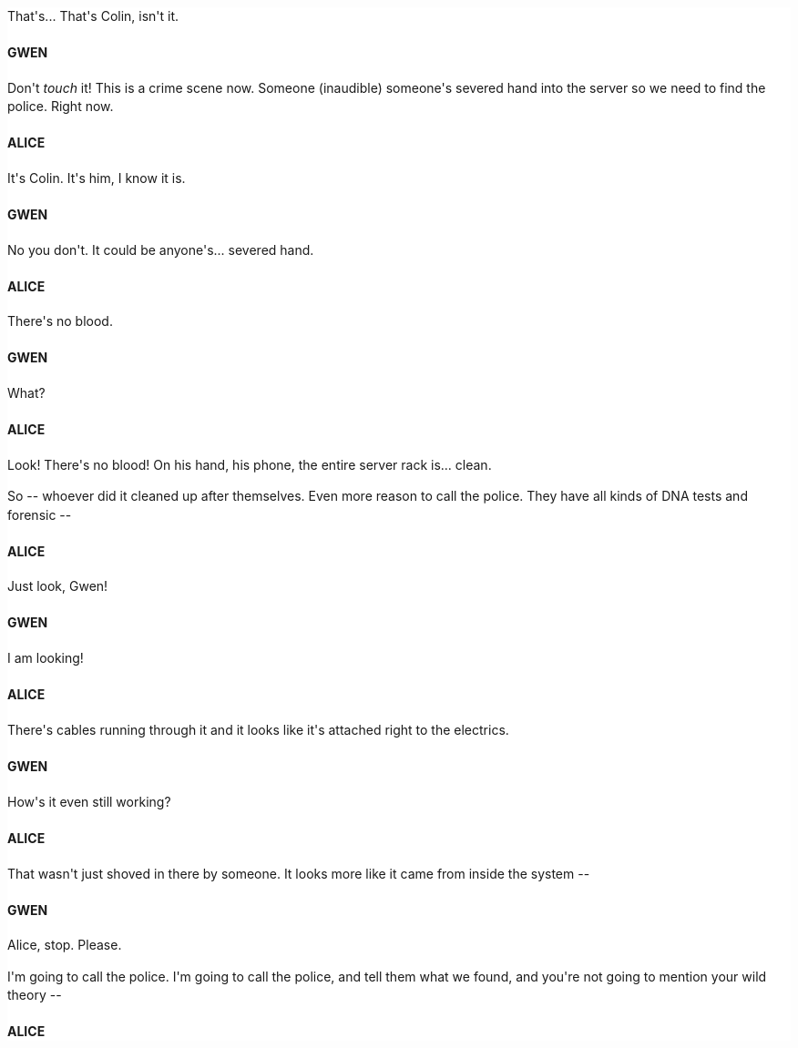 That's... That's Colin, isn't it.

#### GWEN

Don't *touch* it! This is a crime scene now. Someone (inaudible) someone's severed hand into the server so we need to find the police. Right now.

#### ALICE

It's Colin. It's him, I know it is.

#### GWEN

No you don't. It could be anyone's... severed hand.

#### ALICE

There's no blood.

#### GWEN

What?

#### ALICE

Look! There's no blood! On his hand, his phone, the entire server rack is... clean.

So -- whoever did it cleaned up after themselves. Even more reason to call the police. They have all kinds of DNA tests and forensic --

#### ALICE

Just look, Gwen!

#### GWEN

I am looking!

#### ALICE

There's cables running through it and it looks like it's attached right to the electrics.

#### GWEN

How's it even still working?

#### ALICE

That wasn't just shoved in there by someone. It looks more like it came from inside the system --

#### GWEN

Alice, stop. Please.

I'm going to call the police. I'm going to call the police, and tell them what we found, and you're not going to mention your wild theory --

#### ALICE
